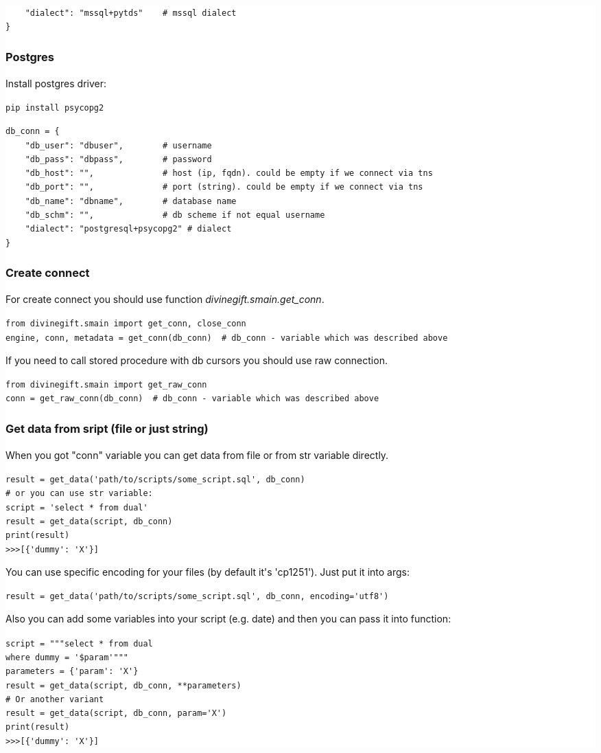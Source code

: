 ```
	"dialect": "mssql+pytds"	# mssql dialect
}
```
### Postgres
Install postgres driver:
```
pip install psycopg2
```
```
db_conn = {
    "db_user": "dbuser",		# username
	"db_pass": "dbpass",		# password
	"db_host": "",				# host (ip, fqdn). could be empty if we connect via tns
	"db_port": "",				# port (string). could be empty if we connect via tns 
	"db_name": "dbname",		# database name
	"db_schm": "",				# db scheme if not equal username
    "dialect": "postgresql+psycopg2" # dialect
}
```

### Create connect

For create connect you should use function *divinegift.smain.get_conn*.
```
from divinegift.smain import get_conn, close_conn
engine, conn, metadata = get_conn(db_conn)  # db_conn - variable which was described above
```

If you need to call stored procedure with db cursors you should use raw connection.
```
from divinegift.smain import get_raw_conn
conn = get_raw_conn(db_conn)  # db_conn - variable which was described above
```

### Get data from sript (file or just string)

When you got "conn" variable you can  get data from file or from str variable directly.

```
result = get_data('path/to/scripts/some_script.sql', db_conn)
# or you can use str variable:
script = 'select * from dual'
result = get_data(script, db_conn)
print(result)
>>>[{'dummy': 'X'}]
```

You can use specific encoding for your files (by default it's 'cp1251'). 
Just put it into args:
```
result = get_data('path/to/scripts/some_script.sql', db_conn, encoding='utf8')
```

Also you can add some variables into your script (e.g. date) and then you can pass it into function:
```
script = """select * from dual
where dummy = '$param'"""
parameters = {'param': 'X'}
result = get_data(script, db_conn, **parameters)
# Or another variant
result = get_data(script, db_conn, param='X')
print(result)
>>>[{'dummy': 'X'}]
```
